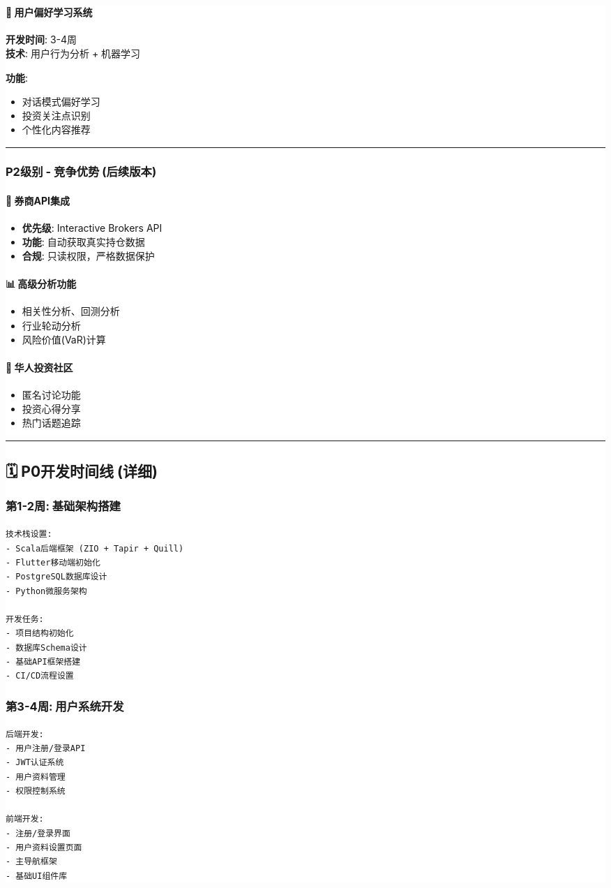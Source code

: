 #### 🧠 用户偏好学习系统
**开发时间**: 3-4周  
**技术**: 用户行为分析 + 机器学习

**功能**:
- 对话模式偏好学习
- 投资关注点识别  
- 个性化内容推荐

---

### P2级别 - 竞争优势 (后续版本)

#### 🔗 券商API集成
- **优先级**: Interactive Brokers API
- **功能**: 自动获取真实持仓数据
- **合规**: 只读权限，严格数据保护

#### 📊 高级分析功能  
- 相关性分析、回测分析
- 行业轮动分析
- 风险价值(VaR)计算

#### 👥 华人投资社区
- 匿名讨论功能
- 投资心得分享
- 热门话题追踪

---

## 🗓️ P0开发时间线 (详细)

### 第1-2周: 基础架构搭建
```
技术栈设置:
- Scala后端框架 (ZIO + Tapir + Quill)
- Flutter移动端初始化
- PostgreSQL数据库设计
- Python微服务架构

开发任务:
- 项目结构初始化
- 数据库Schema设计
- 基础API框架搭建
- CI/CD流程设置
```

### 第3-4周: 用户系统开发
```
后端开发:
- 用户注册/登录API
- JWT认证系统
- 用户资料管理
- 权限控制系统

前端开发:
- 注册/登录界面
- 用户资料设置页面
- 主导航框架
- 基础UI组件库
```
